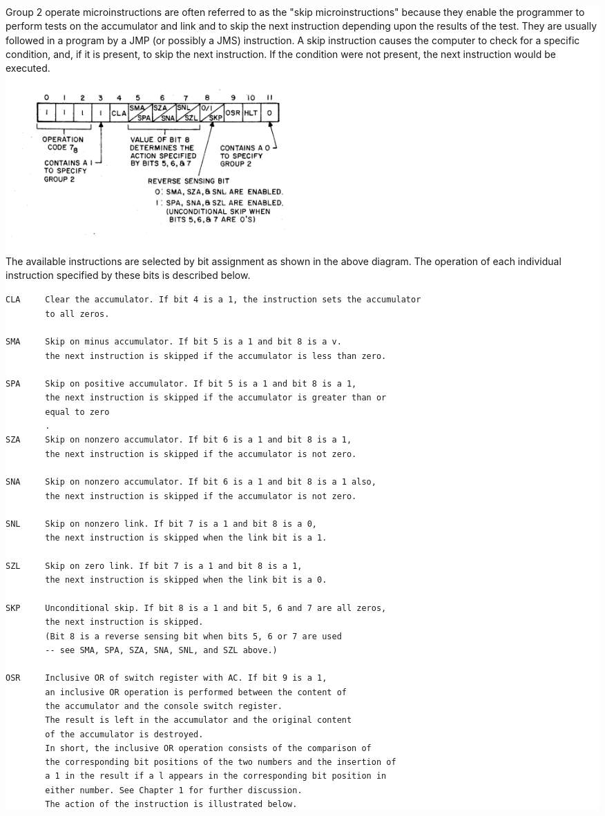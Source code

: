 Group 2 operate microinstructions are often referred to as the "skip microinstructions"
because they enable the programmer to perform tests on the accumulator and link
and to skip the next instruction depending upon the results of the test.
They are usually followed in a program by a JMP (or possibly a JMS) instruction.
A skip instruction causes the computer to check for a specific condition, and,
if it is present, to skip the next instruction. If the condition were not present,
the next instruction would be executed.

![](images/figure2-13.png)


The available instructions are selected by bit assignment as shown in the above diagram.
The operation of each individual instruction specified by these bits is described below.

    CLA     Clear the accumulator. If bit 4 is a 1, the instruction sets the accumulator
            to all zeros.
            
    SMA     Skip on minus accumulator. If bit 5 is a 1 and bit 8 is a v.
            the next instruction is skipped if the accumulator is less than zero.
            
    SPA     Skip on positive accumulator. If bit 5 is a 1 and bit 8 is a 1,
            the next instruction is skipped if the accumulator is greater than or
            equal to zero
            .        
    SZA     Skip on nonzero accumulator. If bit 6 is a 1 and bit 8 is a 1,
            the next instruction is skipped if the accumulator is not zero.
            
    SNA     Skip on nonzero accumulator. If bit 6 is a 1 and bit 8 is a 1 also,
            the next instruction is skipped if the accumulator is not zero.
         
    SNL     Skip on nonzero link. If bit 7 is a 1 and bit 8 is a 0,
            the next instruction is skipped when the link bit is a 1.
            
    SZL     Skip on zero link. If bit 7 is a 1 and bit 8 is a 1,
            the next instruction is skipped when the link bit is a 0.
            
    SKP     Unconditional skip. If bit 8 is a 1 and bit 5, 6 and 7 are all zeros,
            the next instruction is skipped.
            (Bit 8 is a reverse sensing bit when bits 5, 6 or 7 are used
            -- see SMA, SPA, SZA, SNA, SNL, and SZL above.)
            
    OSR     Inclusive OR of switch register with AC. If bit 9 is a 1,
            an inclusive OR operation is performed between the content of
            the accumulator and the console switch register.
            The result is left in the accumulator and the original content
            of the accumulator is destroyed.
            In short, the inclusive OR operation consists of the comparison of
            the corresponding bit positions of the two numbers and the insertion of
            a 1 in the result if a l appears in the corresponding bit position in
            either number. See Chapter 1 for further discussion.
            The action of the instruction is illustrated below.
            